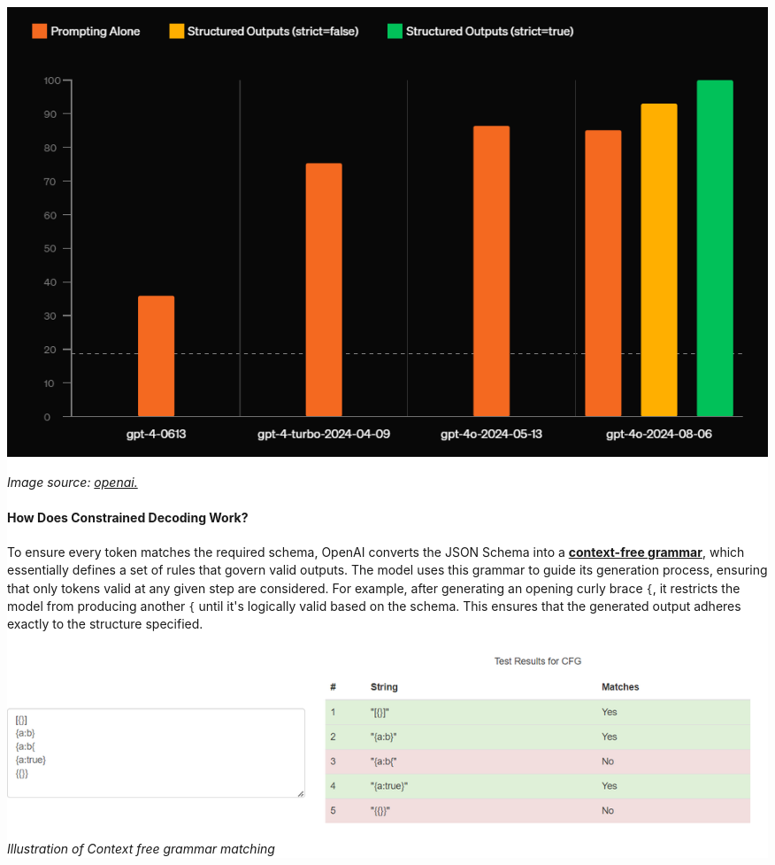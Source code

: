 ![Comparison Graph](../assets/Structured_Outputs/image.png)

*Image source: [openai.](https://openai.com/index/introducing-structured-outputs-in-the-api/)*

#### How Does Constrained Decoding Work?

To ensure every token matches the required schema, OpenAI converts the JSON Schema into a  [**context-free grammar**](https://en.wikipedia.org/wiki/Context-free_grammar), which essentially defines a set of rules that govern valid outputs. The model uses this grammar to guide its generation process, ensuring that only tokens valid at any given step are considered. For example, after generating an opening curly brace `{`, it restricts the model from producing another `{` until it's logically valid based on the schema. This ensures that the generated output adheres exactly to the structure specified.

![How Context Free Grammar works](../assets/Structured_Outputs/image-1.png)
*Illustration of Context free grammar matching*
